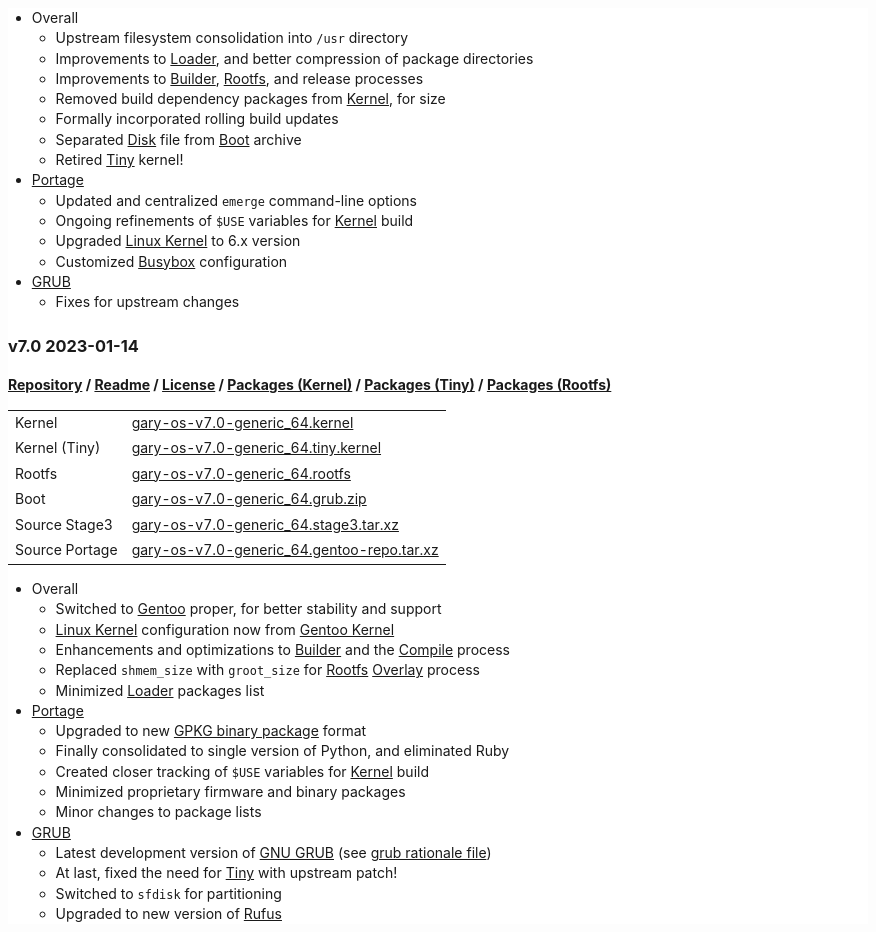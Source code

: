   * Overall
    * Upstream filesystem consolidation into `/usr` directory
    * Improvements to [Loader], and better compression of package directories
    * Improvements to [Builder], [Rootfs], and release processes
    * Removed build dependency packages from [Kernel], for size
    * Formally incorporated rolling build updates
    * Separated [Disk] file from [Boot] archive
    * Retired [Tiny] kernel!
  * [Portage]
    * Updated and centralized `emerge` command-line options
    * Ongoing refinements of `$USE` variables for [Kernel] build
    * Upgraded [Linux Kernel] to 6.x version
    * Customized [Busybox] configuration
  * [GRUB]
    * Fixes for upstream changes

  [Tiny]: https://sourceforge.net/projects/gary-os/files/v7.0/gary-os-v7.0-generic_64.tiny.kernel

### v7.0 2023-01-14 ############################################################
[v7.0 2023-01-14]: #v70-2023-01-14
[v7.0]: #v70-2023-01-14

  **[Repository](https://github.com/garybgenett/gary-os/tree/v7.0)
  / [Readme](https://github.com/garybgenett/gary-os/blob/v7.0/README.md)
  / [License](https://github.com/garybgenett/gary-os/blob/v7.0/LICENSE.md)
  / [Packages (Kernel)](https://github.com/garybgenett/gary-os/blob/v7.0/packages.txt)
  / [Packages (Tiny)](https://github.com/garybgenett/gary-os/blob/v7.0/packages.tiny.txt)
  / [Packages (Rootfs)](https://github.com/garybgenett/gary-os/blob/v7.0/packages.rootfs.txt)**

  |                | |
  |:---            |:---
  | Kernel         | [gary-os-v7.0-generic_64.kernel](https://sourceforge.net/projects/gary-os/files/gary-os-v7.0-generic_64.kernel)
  | Kernel (Tiny)  | [gary-os-v7.0-generic_64.tiny.kernel](https://sourceforge.net/projects/gary-os/files/v7.0/gary-os-v7.0-generic_64.tiny.kernel)
  | Rootfs         | [gary-os-v7.0-generic_64.rootfs](https://sourceforge.net/projects/gary-os/files/gary-os-v7.0-generic_64.rootfs)
  | Boot           | [gary-os-v7.0-generic_64.grub.zip](https://sourceforge.net/projects/gary-os/files/gary-os-v7.0-generic_64.grub.zip)
  | Source Stage3  | [gary-os-v7.0-generic_64.stage3.tar.xz](https://sourceforge.net/projects/gary-os/files/v7.0/gary-os-v7.0-generic_64.stage3.tar.xz)
  | Source Portage | [gary-os-v7.0-generic_64.gentoo-repo.tar.xz](https://sourceforge.net/projects/gary-os/files/v7.0/gary-os-v7.0-generic_64.gentoo-repo.tar.xz)

  * Overall
    * Switched to [Gentoo] proper, for better stability and support
    * [Linux Kernel] configuration now from [Gentoo Kernel]
    * Enhancements and optimizations to [Builder] and the [Compile] process
    * Replaced `shmem_size` with `groot_size` for [Rootfs] [Overlay] process
    * Minimized [Loader] packages list
  * [Portage]
    * Upgraded to new [GPKG binary package] format
    * Finally consolidated to single version of Python, and eliminated Ruby
    * Created closer tracking of `$USE` variables for [Kernel] build
    * Minimized proprietary firmware and binary packages
    * Minor changes to package lists
  * [GRUB]
    * Latest development version of [GNU GRUB] (see [grub rationale file])
    * At last, fixed the need for [Tiny] with upstream patch!
    * Switched to `sfdisk` for partitioning
    * Upgraded to new version of [Rufus]


[GaryOS]: http://www.garybgenett.net/projects/gary-os
[Gary B. Genett]: http://www.garybgenett.net
[gary-os@garybgenett.net]: mailto:gary-os@garybgenett.net?subject=GaryOS%20Submission&body=Thank%20you%20for%20sending%20a%20message%21
[Documentation]: #documentation
[Overview]: #overview
[Quick Start]: #quick-start
[Requirements]: #requirements
[Support]: #support
[Booting]: #booting
[Linux]: #linux
[Windows]: #windows
[GRUB]: #grub
[EFI]: #efi
[PXE]: #pxe
[Virtual]: #virtual
  [VirtualBox]: https://www.virtualbox.org
[Running]: #running
[Networking]: #networking
  [Gentoo Networking]: https://wiki.gentoo.org/wiki/Handbook:AMD64/Installation/Networking
  [dhcpcd]: https://roy.marples.name/projects/dhcpcd
  [iproute2]: https://wiki.linuxfoundation.org/networking/iproute2
  [wpa_supplicant]: https://w1.fi/wpa_supplicant
[GUI]: #gui
  [Openbox]: http://openbox.org
  [Firefox]: https://www.mozilla.org/firefox
[Update]: #update
[Filesystem]: #filesystem
[Building]: #building
[Compile]: #compile
  [stage3]: https://wiki.gentoo.org/wiki/Stage_tarball
  [GRUB Quick Start]: https://wiki.gentoo.org/wiki/GRUB2_Quick_Start
[Manage]: #manage
[Image]: #image
[Install]: #install
  [Gentoo Installation Guide]: https://wiki.gentoo.org/wiki/Handbook:AMD64/Full/Installation
  [OpenRC]: https://wiki.gentoo.org/wiki/OpenRC
  [gpm]: https://www.nico.schottelius.org/software/gpm
[Information]: #information
[Goals]: #goals
[Design]: #design
  [XZ compression]: https://tukaani.org/xz
[Builder]: #builder
[Loader]: #loader
[Project]: #project
[References]: #references
  [steady stream of downloads]: https://sourceforge.net/projects/gary-os/files/stats/timeline?dates=2014-02-28+to+2038-01-19
  [Gentoo ecosystem]: https://github.com/gentoo/gentoo-ecosystem
  [List of non-systemd distributions]: https://sysdfree.wordpress.com/2019/03/09/135
  [Softpedia review of v3.0]: https://linux.softpedia.com/get/Linux-Distributions/GaryOS-103629.shtml
  [Wikipedia Gentoo derived distributions]: https://en.wikipedia.org/wiki/Gentoo_Linux#Derived_distributions
  [DistroWatch]: https://distrowatch.com/table.php?distribution=funtoo
  [Gentoo pamphlet]: https://download.sumptuouscapital.com/gentoo/fosdem2018/gentoo-fosdem2018-flyer.pdf
  [Random blog mention]: https://josesfreelinux.blogspot.com/2015/03
[Contributing]: #contributing
  [Social Protection & Human Rights Equality and Non-discrimination]: https://socialprotection-humanrights.org/framework/principles/equality-and-non-discrimination
  [Contributor Covenant Code of Conduct]: https://contributor-covenant.org/version/1/4/code-of-conduct.html
[Licensing]: #licensing
  [GNU GPL v3.0]: https://www.gnu.org/licenses/gpl-3.0.html
  [BSD-style license]: http://opensource.org/licenses/BSD-3-Clause
  [BSD]: https://en.wikipedia.org/wiki/Berkeley_Software_Distribution
[Details]: #details
[Versioning]: #versioning
  [Semantic Versioning]: https://semver.org
[Repository]: #repository
  [README.md]: https://github.com/garybgenett/gary-os/blob/master/README.md
  [LICENSE.md]: https://github.com/garybgenett/gary-os/blob/master/LICENSE.md
  [Makefile]: https://github.com/garybgenett/gary-os/blob/master/Makefile
  [packages.txt]: https://github.com/garybgenett/gary-os/blob/master/packages.txt
  [packages.rootfs.txt]: https://github.com/garybgenett/gary-os/blob/master/packages.rootfs.txt
  [_commit]: https://github.com/garybgenett/gary-os/blob/master/_commit
  [grub/]: https://github.com/garybgenett/gary-os/blob/master/grub
  [grub/grub.menu.gary-os.cfg]: https://github.com/garybgenett/gary-os/blob/master/grub/grub.menu.gary-os.cfg
  [linux/]: https://github.com/garybgenett/gary-os/blob/master/linux
  [gentoo/]: https://github.com/garybgenett/gary-os/blob/master/gentoo
  [gentoo/overlay/]: https://github.com/garybgenett/gary-os/blob/master/gentoo/overlay
  [scripts/]: https://github.com/garybgenett/gary-os/blob/master/scripts
  [_artifacts/files/]: https://github.com/garybgenett/gary-os/blob/master/_artifacts/files
  [_artifacts/patches/]: https://github.com/garybgenett/gary-os/blob/master/_artifacts/patches
  [_artifacts/images/]: https://github.com/garybgenett/gary-os/blob/master/_artifacts/images
  [_artifacts/archive/]: https://github.com/garybgenett/gary-os/blob/master/_artifacts/archive
  [.bashrc]: https://github.com/garybgenett/gary-os/blob/master/.bashrc
  [scripts/grub.sh]: https://github.com/garybgenett/gary-os/blob/master/scripts/grub.sh
  [linux/_config]: https://github.com/garybgenett/gary-os/blob/master/linux/_config
  [gentoo/_system]: https://github.com/garybgenett/gary-os/blob/master/gentoo/_system
  [gentoo/_release]: https://github.com/garybgenett/gary-os/blob/master/gentoo/_release
  [gentoo/_funtoo]: https://github.com/garybgenett/gary-os/blob/master/gentoo/_funtoo
  [gentoo.config]: https://github.com/garybgenett/gary-os/blob/master/gentoo.config
  [gentoo/.emergent]: https://github.com/garybgenett/gary-os/blob/master/gentoo/.emergent
  [gentoo/savedconfig/x11-wm/dwm]: https://github.com/garybgenett/gary-os/blob/master/gentoo/savedconfig/x11-wm
  [gentoo/sets/gary-os]: https://github.com/garybgenett/gary-os/blob/master/gentoo/sets/gary-os
  [gentoo/sets/_gary-os]: https://github.com/garybgenett/gary-os/blob/master/gentoo/sets/_gary-os
  [gentoo/sets/packages]: https://github.com/garybgenett/gary-os/blob/master/gentoo/sets/packages
  [.vimrc]: https://github.com/garybgenett/gary-os/blob/master/.vimrc
  [gkrellaclock]: http://gkrellm.srcbox.net
  [xclock_size_hack.patch]: https://github.com/garybgenett/gary-os/blob/master/gentoo/overlay/x11-plugins/gkrellaclock/files-patches/xclock_size_hack.patch
  [gentoo/make.conf]: https://github.com/garybgenett/gary-os/blob/master/gentoo/make.conf
  [gentoo/package.use]: https://github.com/garybgenett/gary-os/blob/master/gentoo/package.use
  [gentoo/sets/]: https://github.com/garybgenett/gary-os/blob/master/gentoo/sets
  [_artifacts/files/initrc]: https://github.com/garybgenett/gary-os/blob/master/_artifacts/files/initrc
  [_artifacts/files/issue]: https://github.com/garybgenett/gary-os/blob/master/_artifacts/files/issue
  [_artifacts/files/locale.gen]: https://github.com/garybgenett/gary-os/blob/master/_artifacts/files/locale.gen
  [_artifacts/files/wpa_supplicant.conf]: https://github.com/garybgenett/gary-os/blob/master/_artifacts/files/wpa_supplicant.conf
  [ego_commit_hack.patch]: https://github.com/garybgenett/gary-os/blob/master/gentoo/overlay/app-admin/ego/files-patches/add-commit-option-to-ego-sync.2.7.4-r1.patch
[Tools]: #tools
  [FSF]: https://www.fsf.org
  [GNU]: https://www.gnu.org
  [Linux Foundation]: https://linuxfoundation.org
  [Linux Kernel]: https://kernel.org
  [GNU/Linux]: https://gnu.org/gnu/linux-and-gnu.html
  [Gentoo]: https://www.gentoo.org
  [Portage]: https://wiki.gentoo.org/wiki/Portage
  [Portage Overlays]: https://wiki.gentoo.org/wiki/Project:Overlays
  [Linux initramfs]: https://kernel.org/doc/Documentation/filesystems/ramfs-rootfs-initramfs.txt
  [Squashfs]: https://www.kernel.org/doc/html/latest/filesystems/squashfs.html
  [Overlay]: https://www.kernel.org/doc/html/latest/filesystems/overlayfs.html
  [Busybox]: https://busybox.net
  [Coreutils]: https://www.gnu.org/software/coreutils/coreutils.html
  [GNU GRUB]: https://gnu.org/software/grub
  [GNU Make]: https://www.gnu.org/software/make
  [QEMU]: https://www.qemu.org
  [Gentoo Kernel]: https://wiki.gentoo.org/wiki/Kernel
  [Grml]: https://grml.org
  [SystemRescue]: http://www.system-rescue.org
  [SourceForge]: https://sourceforge.net
  [GitHub]: https://github.com
  [Git]: https://git-scm.com
[Ecosystem]: #ecosystem
  [tomsrtbt]: http://www.toms.net/rb
  [tomsrtbt FAQ]: http://www.toms.net/rb/tomsrtbt.FAQ
  [KNOPPIX]: https://knopper.net/knoppix
  [Debian Live]: https://debian.org/devel/debian-live
  [Metro]: https://funtoo.org/Metro_Quick_Start_Tutorial
  [Buildroot]: https://buildroot.org
  [BusyBox]: https://busybox.net
  [StaticPerl]: http://software.schmorp.de/pkg/App-Staticperl.html
  [GoboLinux]: https://gobolinux.org
  [Bash]: https://www.gnu.org/software/bash
  [Vim]: https://www.vim.org
  [Rsync]: https://rsync.samba.org
  [OpenSSH]: https://www.openssh.com
  [X.Org]: https://x.org
  [Suckless]: https://suckless.org
  [dwm]: https://dwm.suckless.org
  [rxvt-unicode]: http://software.schmorp.de/pkg/rxvt-unicode.html
  [Links]: http://links.twibright.com
  [Rufus]: https://rufus.ie
  [Grip]: https://github.com/joeyespo/grip
[Release]: #release
[Process]: #process
[Checklist]: #checklist
[Publish]: #publish
[Versions]: #versions
[License]: https://github.com/garybgenett/gary-os/blob/master/LICENSE.md
[Downloads]: https://sourceforge.net/projects/gary-os/files
[Kernel]: https://sourceforge.net/projects/gary-os/files/gary-os-v9.0-generic_64.kernel
[Rootfs]: https://sourceforge.net/projects/gary-os/files/gary-os-v9.0-generic_64.rootfs
[Boot]: https://sourceforge.net/projects/gary-os/files/gary-os-v9.0-generic_64.grub.zip
[Disk]: https://sourceforge.net/projects/gary-os/files/gary-os-v9.0-generic_64.qcow2
[(...)]: #v60-2021-09-12
[v9.0 2025-09-08]: #v90-2025-09-08
[v9.0]: #v90-2025-09-08
[v8.0 2024-05-16]: #v80-2024-05-16
[v8.0]: #v80-2024-05-16
  [GPKG binary package]: https://wiki.gentoo.org/wiki/Binary_package_guide
  [grub rationale file]: https://github.com/garybgenett/gary-os/blob/master/gentoo/overlay/sys-boot/grub/.rationale
[v6.0 2021-09-12]: #v60-2021-09-12
[v6.0]: #v60-2021-09-12
  [Funtoo]: https://www.funtoo.org
  [meta-repo]: https://github.com/funtoo/meta-repo
  [Debian Kernel]: https://www.debian.org/doc/manuals/debian-handbook/sect.kernel-compilation.pl.html
[v5.0 2021-08-04]: #v50-2021-08-04
[v5.0]: #v50-2021-08-04
  [Ego]: https://funtoo.org/Package:Ego
